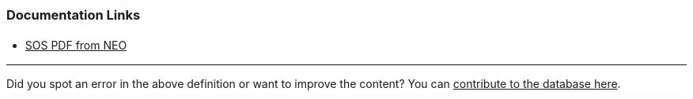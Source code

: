 
### Documentation Links

* [SOS PDF from NEO](https://opensmarthouse.org/zwavedatabase/799/SOS.pdf)

---

Did you spot an error in the above definition or want to improve the content?
You can [contribute to the database here](https://opensmarthouse.org/zwavedatabase/799).
